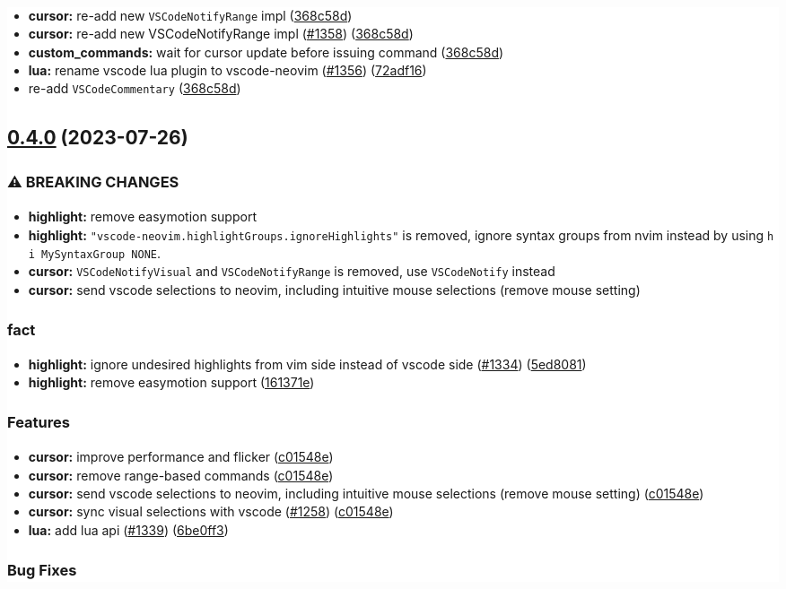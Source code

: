 * **cursor:** re-add new `VSCodeNotifyRange` impl ([368c58d](https://github.com/vscode-neovim/vscode-neovim/commit/368c58db5fe5b6ae2bca37df3d6cfeb2fb98d62e))
* **cursor:** re-add new VSCodeNotifyRange impl ([#1358](https://github.com/vscode-neovim/vscode-neovim/issues/1358)) ([368c58d](https://github.com/vscode-neovim/vscode-neovim/commit/368c58db5fe5b6ae2bca37df3d6cfeb2fb98d62e))
* **custom_commands:** wait for cursor update before issuing command ([368c58d](https://github.com/vscode-neovim/vscode-neovim/commit/368c58db5fe5b6ae2bca37df3d6cfeb2fb98d62e))
* **lua:** rename vscode lua plugin to vscode-neovim ([#1356](https://github.com/vscode-neovim/vscode-neovim/issues/1356)) ([72adf16](https://github.com/vscode-neovim/vscode-neovim/commit/72adf160dcc5bc0066555c33c526140c2f835f95))
* re-add `VSCodeCommentary` ([368c58d](https://github.com/vscode-neovim/vscode-neovim/commit/368c58db5fe5b6ae2bca37df3d6cfeb2fb98d62e))

## [0.4.0](https://github.com/vscode-neovim/vscode-neovim/compare/v0.3.2...v0.4.0) (2023-07-26)


### ⚠ BREAKING CHANGES

* **highlight:** remove easymotion support
* **highlight:** `"vscode-neovim.highlightGroups.ignoreHighlights"` is removed, ignore syntax groups from nvim instead by using `hi MySyntaxGroup NONE`.
* **cursor:** `VSCodeNotifyVisual` and `VSCodeNotifyRange` is removed, use `VSCodeNotify` instead
* **cursor:** send vscode selections to neovim, including intuitive mouse selections (remove mouse setting)

### fact

* **highlight:** ignore undesired highlights from vim side instead of vscode side ([#1334](https://github.com/vscode-neovim/vscode-neovim/issues/1334)) ([5ed8081](https://github.com/vscode-neovim/vscode-neovim/commit/5ed80815676217565fbdb759d7e1c26139e11a6c))
* **highlight:** remove easymotion support ([161371e](https://github.com/vscode-neovim/vscode-neovim/commit/161371ee385b1da0c9f6d0df7db2ef4c98498b62))


### Features

* **cursor:** improve performance and flicker ([c01548e](https://github.com/vscode-neovim/vscode-neovim/commit/c01548e08a2c5edfec8a070a291a64aafc6a7db6))
* **cursor:** remove range-based commands ([c01548e](https://github.com/vscode-neovim/vscode-neovim/commit/c01548e08a2c5edfec8a070a291a64aafc6a7db6))
* **cursor:** send vscode selections to neovim, including intuitive mouse selections (remove mouse setting) ([c01548e](https://github.com/vscode-neovim/vscode-neovim/commit/c01548e08a2c5edfec8a070a291a64aafc6a7db6))
* **cursor:** sync visual selections with vscode ([#1258](https://github.com/vscode-neovim/vscode-neovim/issues/1258)) ([c01548e](https://github.com/vscode-neovim/vscode-neovim/commit/c01548e08a2c5edfec8a070a291a64aafc6a7db6))
* **lua:** add lua api ([#1339](https://github.com/vscode-neovim/vscode-neovim/issues/1339)) ([6be0ff3](https://github.com/vscode-neovim/vscode-neovim/commit/6be0ff383be87558a062e09cefb3c41e4e76625a))


### Bug Fixes
